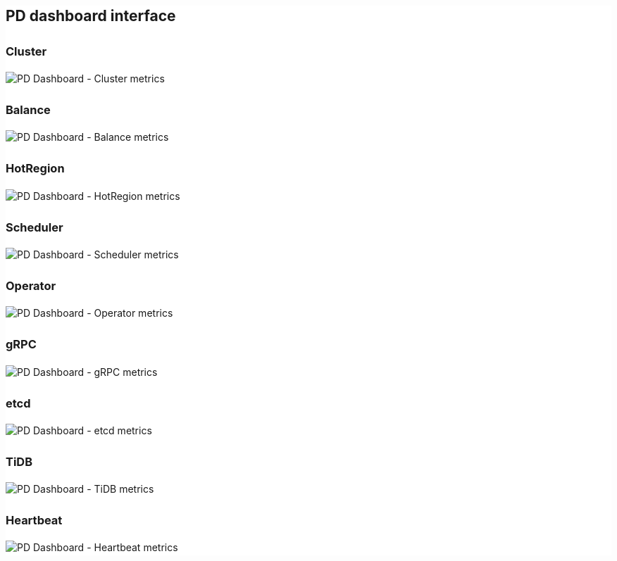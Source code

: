 
## PD dashboard interface

### Cluster

![PD Dashboard - Cluster metrics](/media/pd-dashboard-cluster.png)

### Balance

![PD Dashboard - Balance metrics](/media/pd-dashboard-balance.png)

### HotRegion

![PD Dashboard - HotRegion metrics](/media/pd-dashboard-hot-region.png)

### Scheduler

![PD Dashboard - Scheduler metrics](/media/pd-dashboard-scheduler.png)

### Operator

![PD Dashboard - Operator metrics](/media/pd-dashboard-operator.png)

### gRPC

![PD Dashboard - gRPC metrics](/media/pd-dashboard-grpc.png)

### etcd

![PD Dashboard - etcd metrics](/media/pd-dashboard-etcd.png)

### TiDB

![PD Dashboard - TiDB metrics](/media/pd-dashboard-tidb.png)

### Heartbeat

![PD Dashboard - Heartbeat metrics](/media/pd-dashboard-heartbeat.png)
